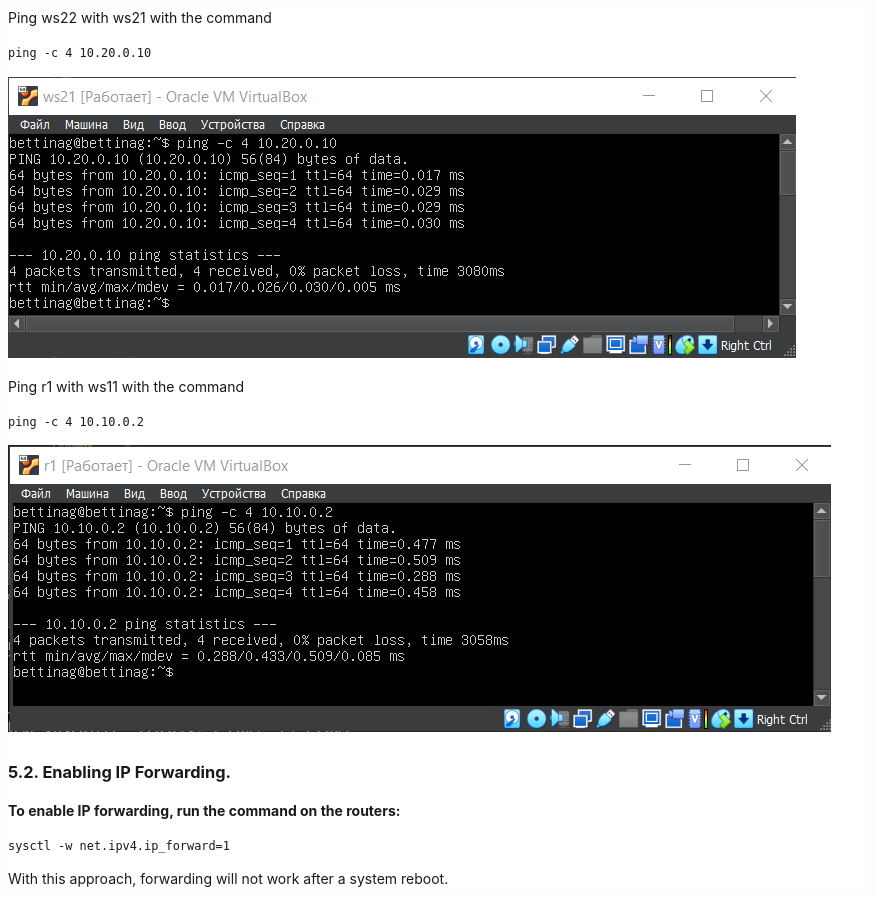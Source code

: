 Ping ws22 with ws21 with the command

```
ping -c 4 10.20.0.10
```

![Alt text](./screenshots/66.png)

Ping r1 with ws11 with the command

```
ping -c 4 10.10.0.2
```

![Alt text](./screenshots/67.png)

### 5.2. Enabling IP Forwarding.

**To enable IP forwarding, run the command on the routers:**

```
sysctl -w net.ipv4.ip_forward=1
```

With this approach, forwarding will not work after a system reboot.

